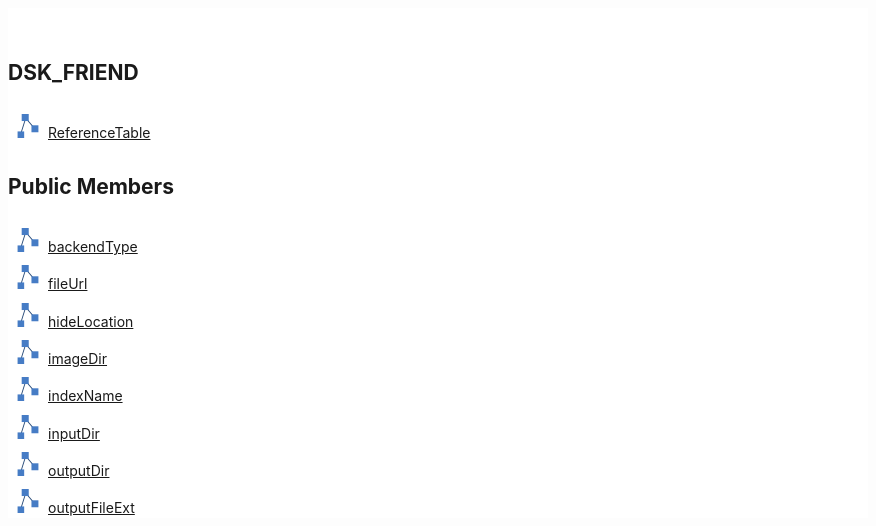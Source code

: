 </span>
<br/>
<a id="dsk_friend"></a>
<h2>DSK_FRIEND</h2>
<span class="icon-list-item"><a href="#referencetable" class="icon-list-item"><img src="../images/class.svg" class="icon-list-item"/><span class="icon-list-item">ReferenceTable</span>
</a>
</span>
<br/>
<a id="public-members"></a>
<h2>Public Members</h2>
<span class="icon-list-item"><a href="#backendtype" class="icon-list-item"><img src="../images/class.svg" class="icon-list-item"/><span class="icon-list-item">backendType</span>
</a>
</span>
<br/>
<span class="icon-list-item"><a href="#fileurl" class="icon-list-item"><img src="../images/class.svg" class="icon-list-item"/><span class="icon-list-item">fileUrl</span>
</a>
</span>
<br/>
<span class="icon-list-item"><a href="#hidelocation" class="icon-list-item"><img src="../images/class.svg" class="icon-list-item"/><span class="icon-list-item">hideLocation</span>
</a>
</span>
<br/>
<span class="icon-list-item"><a href="#imagedir" class="icon-list-item"><img src="../images/class.svg" class="icon-list-item"/><span class="icon-list-item">imageDir</span>
</a>
</span>
<br/>
<span class="icon-list-item"><a href="#indexname" class="icon-list-item"><img src="../images/class.svg" class="icon-list-item"/><span class="icon-list-item">indexName</span>
</a>
</span>
<br/>
<span class="icon-list-item"><a href="#inputdir" class="icon-list-item"><img src="../images/class.svg" class="icon-list-item"/><span class="icon-list-item">inputDir</span>
</a>
</span>
<br/>
<span class="icon-list-item"><a href="#outputdir" class="icon-list-item"><img src="../images/class.svg" class="icon-list-item"/><span class="icon-list-item">outputDir</span>
</a>
</span>
<br/>
<span class="icon-list-item"><a href="#outputfileext" class="icon-list-item"><img src="../images/class.svg" class="icon-list-item"/><span class="icon-list-item">outputFileExt</span>
</a>
</span>
<br/>
